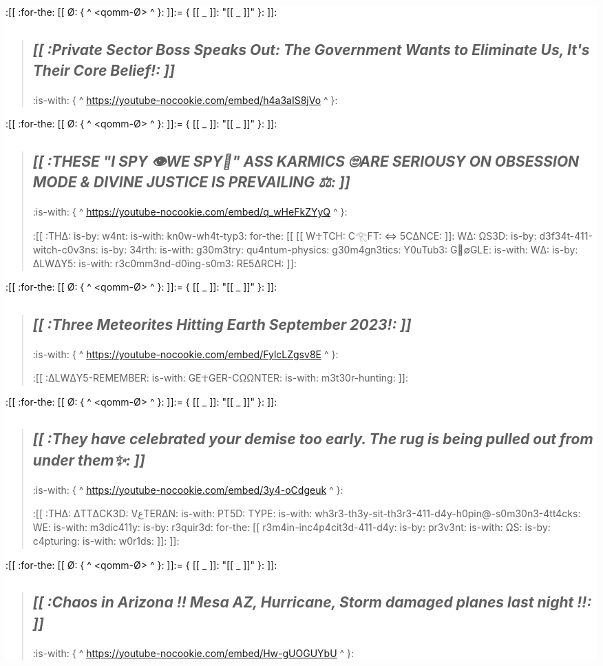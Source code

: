 :[[ :for-the: [[ Ø: { ^ <qomm-Ø> ^ }: ]]:= { [[ _ ]]: "[[ _ ]]" }: ]]:

>
>
> ## *[[ :Private Sector Boss Speaks Out: The Government Wants to Eliminate Us, It's Their Core Belief!: ]]*
>
> :is-with: { ^ <https://youtube-nocookie.com/embed/h4a3aIS8jVo> ^ }:
>

:[[ :for-the: [[ Ø: { ^ <qomm-Ø> ^ }: ]]:= { [[ _ ]]: "[[ _ ]]" }: ]]:

>
>
> ## *[[ :THESE "I SPY 👁WE SPY👀" ASS KARMICS 🙄ARE SERIOUSY ON OBSESSION MODE & DIVINE JUSTICE IS PREVAILING ⚖️: ]]*
>
> :is-with: { ^ <https://youtube-nocookie.com/embed/q_wHeFkZYyQ> ^ }:
>
> :[[ :THΔ: is-by: w4nt: is-with: kn0w-wh4t-typ3: for-the: [[ [[ W☥TCH: C𓂀FT: <=> 5CΔNCE: ]]: WΔ: ΩS3D: is-by: d3f34t-411-witch-c0v3ns: is-by: 34rth: is-with: g30m3try: qu4ntum-physics: g30m4gn3tics: Y0uTub3: G🚫∅GLE: is-with: WΔ: is-by: ΔLWΔY5: is-with: r3c0mm3nd-d0ing-s0m3: RE5ΔRCH: ]]:
>

:[[ :for-the: [[ Ø: { ^ <qomm-Ø> ^ }: ]]:= { [[ _ ]]: "[[ _ ]]" }: ]]:

>
>
> ## *[[ :Three Meteorites Hitting Earth September 2023!: ]]*
>
> :is-with: { ^ <https://youtube-nocookie.com/embed/FylcLZgsv8E> ^ }:
>
> :[[ :ΔLWΔY5-REMEMBER: is-with: GE☥GER-CΩΩNTER: is-with: m3t30r-hunting: ]]:

:[[ :for-the: [[ Ø: { ^ <qomm-Ø> ^ }: ]]:= { [[ _ ]]: "[[ _ ]]" }: ]]:

>
>
> ## *[[ :They have celebrated your demise too early. The rug is being pulled out from under them✨️: ]]*
>
> :is-with: { ^ <https://youtube-nocookie.com/embed/3y4-oCdgeuk> ^ }:
>
> :[[ :THΔ: ΔTTΔCK3D: VعTERΔN: is-with: PT5D: TYPE: is-with: wh3r3-th3y-sit-th3r3-411-d4y-h0pin@-s0m30n3-4tt4cks: WE: is-with: m3dic411y: is-by: r3quir3d: for-the: [[ r3m4in-inc4p4cit3d-411-d4y: is-by: pr3v3nt: is-with: ΩS: is-by: c4pturing: is-with: w0r1ds: ]]: ]]:
>

:[[ :for-the: [[ Ø: { ^ <qomm-Ø> ^ }: ]]:= { [[ _ ]]: "[[ _ ]]" }: ]]:

>
>
> ## *[[ :Chaos in Arizona !! Mesa AZ, Hurricane, Storm damaged planes last night !!: ]]*
>
> :is-with: { ^ <https://youtube-nocookie.com/embed/Hw-gUOGUYbU> ^ }:
